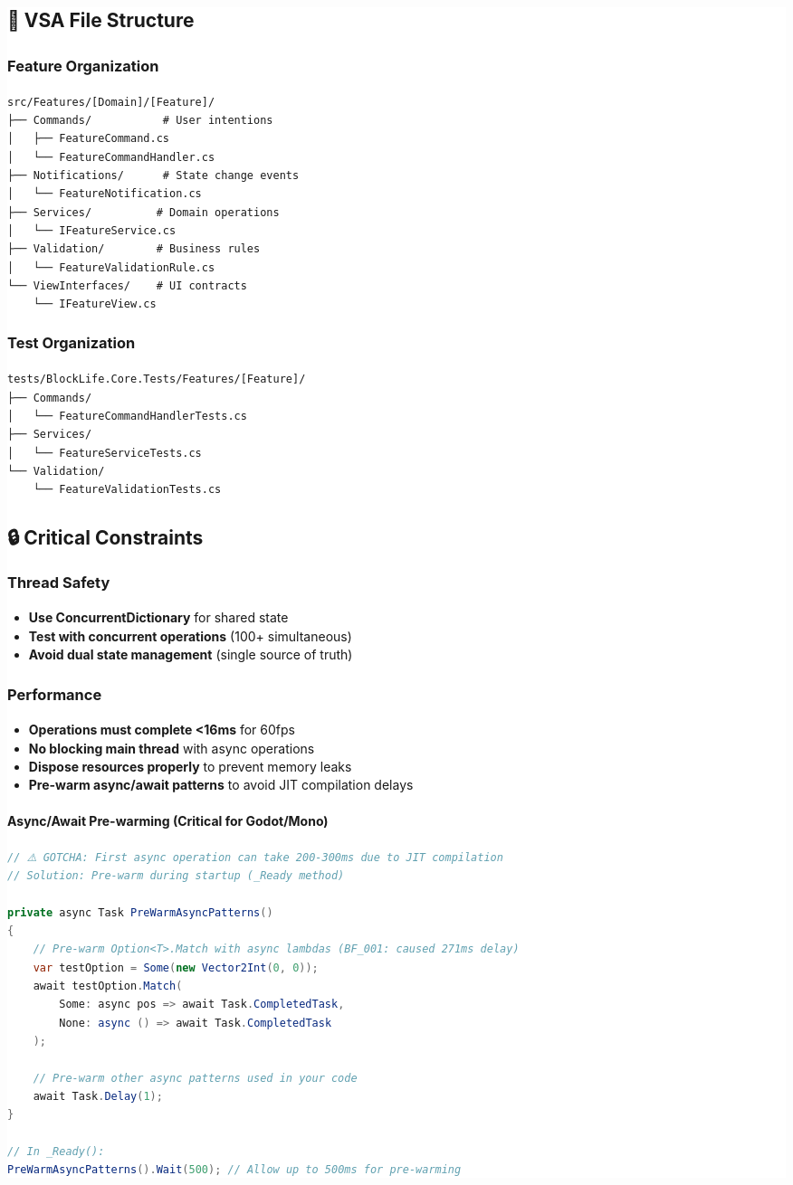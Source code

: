 ## 📂 VSA File Structure

### Feature Organization
```
src/Features/[Domain]/[Feature]/
├── Commands/           # User intentions
│   ├── FeatureCommand.cs
│   └── FeatureCommandHandler.cs
├── Notifications/      # State change events
│   └── FeatureNotification.cs
├── Services/          # Domain operations
│   └── IFeatureService.cs
├── Validation/        # Business rules
│   └── FeatureValidationRule.cs
└── ViewInterfaces/    # UI contracts
    └── IFeatureView.cs
```

### Test Organization
```
tests/BlockLife.Core.Tests/Features/[Feature]/
├── Commands/
│   └── FeatureCommandHandlerTests.cs
├── Services/
│   └── FeatureServiceTests.cs
└── Validation/
    └── FeatureValidationTests.cs
```

## 🔒 Critical Constraints

### Thread Safety
- **Use ConcurrentDictionary** for shared state
- **Test with concurrent operations** (100+ simultaneous)
- **Avoid dual state management** (single source of truth)

### Performance
- **Operations must complete <16ms** for 60fps
- **No blocking main thread** with async operations
- **Dispose resources properly** to prevent memory leaks
- **Pre-warm async/await patterns** to avoid JIT compilation delays

#### Async/Await Pre-warming (Critical for Godot/Mono)
```csharp
// ⚠️ GOTCHA: First async operation can take 200-300ms due to JIT compilation
// Solution: Pre-warm during startup (_Ready method)

private async Task PreWarmAsyncPatterns()
{
    // Pre-warm Option<T>.Match with async lambdas (BF_001: caused 271ms delay)
    var testOption = Some(new Vector2Int(0, 0));
    await testOption.Match(
        Some: async pos => await Task.CompletedTask,
        None: async () => await Task.CompletedTask
    );
    
    // Pre-warm other async patterns used in your code
    await Task.Delay(1);
}

// In _Ready():
PreWarmAsyncPatterns().Wait(500); // Allow up to 500ms for pre-warming
```
